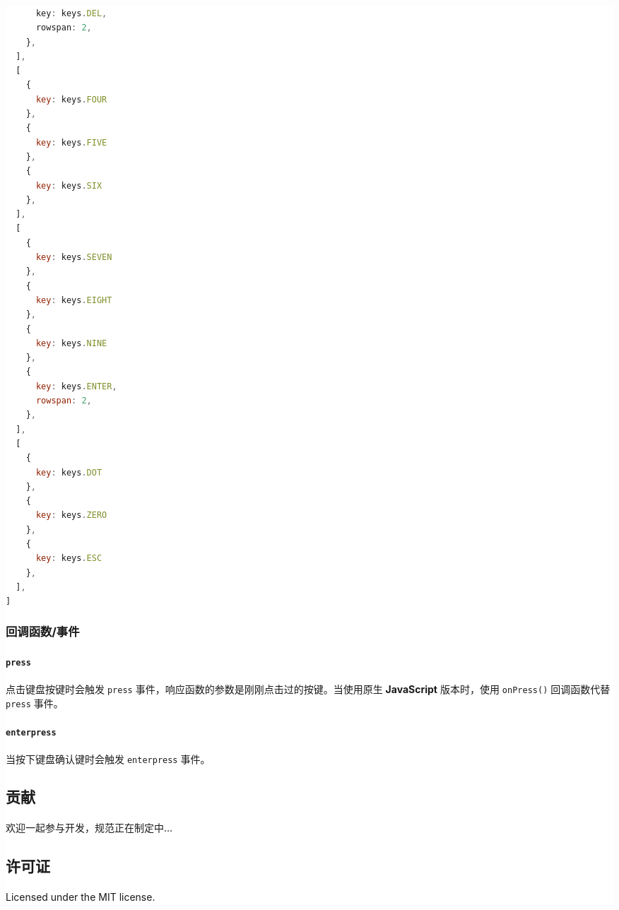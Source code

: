 ```javascript
      key: keys.DEL,
      rowspan: 2,
    },
  ],
  [
    {
      key: keys.FOUR
    },
    {
      key: keys.FIVE
    },
    {
      key: keys.SIX
    },
  ],
  [
    {
      key: keys.SEVEN
    },
    {
      key: keys.EIGHT
    },
    {
      key: keys.NINE
    },
    {
      key: keys.ENTER,
      rowspan: 2,
    },
  ],
  [
    {
      key: keys.DOT
    },
    {
      key: keys.ZERO
    },
    {
      key: keys.ESC
    },
  ],
]
```

### 回调函数/事件

#### `press`
点击键盘按键时会触发 `press` 事件，响应函数的参数是刚刚点击过的按键。当使用原生 **JavaScript** 版本时，使用 `onPress()` 回调函数代替 `press` 事件。

#### `enterpress`
当按下键盘确认键时会触发 `enterpress` 事件。


## 贡献
欢迎一起参与开发，规范正在制定中...


## 许可证
Licensed under the MIT license.
